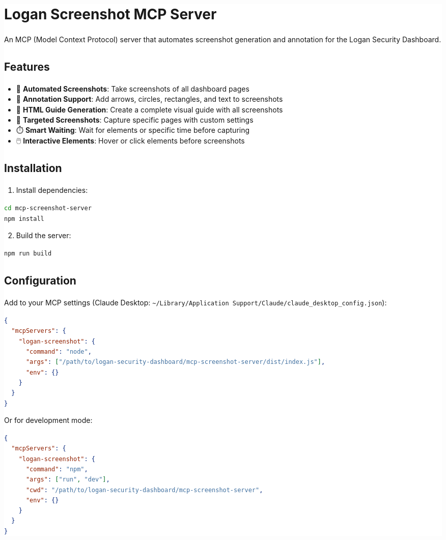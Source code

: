 # Logan Screenshot MCP Server

An MCP (Model Context Protocol) server that automates screenshot generation and annotation for the Logan Security Dashboard.

## Features

- 📸 **Automated Screenshots**: Take screenshots of all dashboard pages
- 🎨 **Annotation Support**: Add arrows, circles, rectangles, and text to screenshots
- 📄 **HTML Guide Generation**: Create a complete visual guide with all screenshots
- 🎯 **Targeted Screenshots**: Capture specific pages with custom settings
- ⏱️ **Smart Waiting**: Wait for elements or specific time before capturing
- 🖱️ **Interactive Elements**: Hover or click elements before screenshots

## Installation

1. Install dependencies:
```bash
cd mcp-screenshot-server
npm install
```

2. Build the server:
```bash
npm run build
```

## Configuration

Add to your MCP settings (Claude Desktop: `~/Library/Application Support/Claude/claude_desktop_config.json`):

```json
{
  "mcpServers": {
    "logan-screenshot": {
      "command": "node",
      "args": ["/path/to/logan-security-dashboard/mcp-screenshot-server/dist/index.js"],
      "env": {}
    }
  }
}
```

Or for development mode:
```json
{
  "mcpServers": {
    "logan-screenshot": {
      "command": "npm",
      "args": ["run", "dev"],
      "cwd": "/path/to/logan-security-dashboard/mcp-screenshot-server",
      "env": {}
    }
  }
}
```
